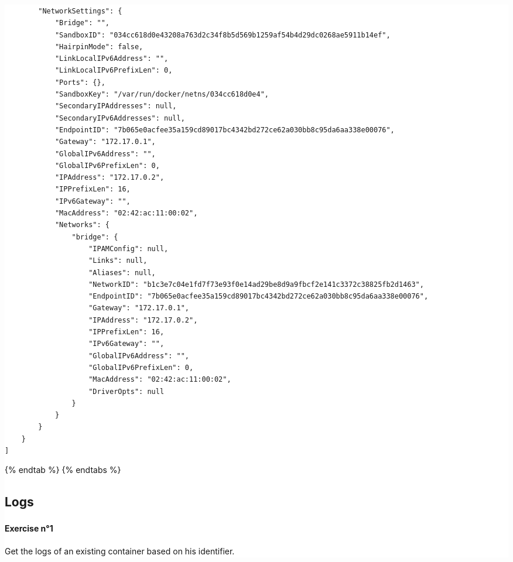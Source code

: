 ```text
        "NetworkSettings": {
            "Bridge": "",
            "SandboxID": "034cc618d0e43208a763d2c34f8b5d569b1259af54b4d29dc0268ae5911b14ef",
            "HairpinMode": false,
            "LinkLocalIPv6Address": "",
            "LinkLocalIPv6PrefixLen": 0,
            "Ports": {},
            "SandboxKey": "/var/run/docker/netns/034cc618d0e4",
            "SecondaryIPAddresses": null,
            "SecondaryIPv6Addresses": null,
            "EndpointID": "7b065e0acfee35a159cd89017bc4342bd272ce62a030bb8c95da6aa338e00076",
            "Gateway": "172.17.0.1",
            "GlobalIPv6Address": "",
            "GlobalIPv6PrefixLen": 0,
            "IPAddress": "172.17.0.2",
            "IPPrefixLen": 16,
            "IPv6Gateway": "",
            "MacAddress": "02:42:ac:11:00:02",
            "Networks": {
                "bridge": {
                    "IPAMConfig": null,
                    "Links": null,
                    "Aliases": null,
                    "NetworkID": "b1c3e7c04e1fd7f73e93f0e14ad29be8d9a9fbcf2e141c3372c38825fb2d1463",
                    "EndpointID": "7b065e0acfee35a159cd89017bc4342bd272ce62a030bb8c95da6aa338e00076",
                    "Gateway": "172.17.0.1",
                    "IPAddress": "172.17.0.2",
                    "IPPrefixLen": 16,
                    "IPv6Gateway": "",
                    "GlobalIPv6Address": "",
                    "GlobalIPv6PrefixLen": 0,
                    "MacAddress": "02:42:ac:11:00:02",
                    "DriverOpts": null
                }
            }
        }
    }
]
```
{% endtab %}
{% endtabs %}

## Logs


#### Exercise n°1

Get the logs of an existing container based on his identifier.
